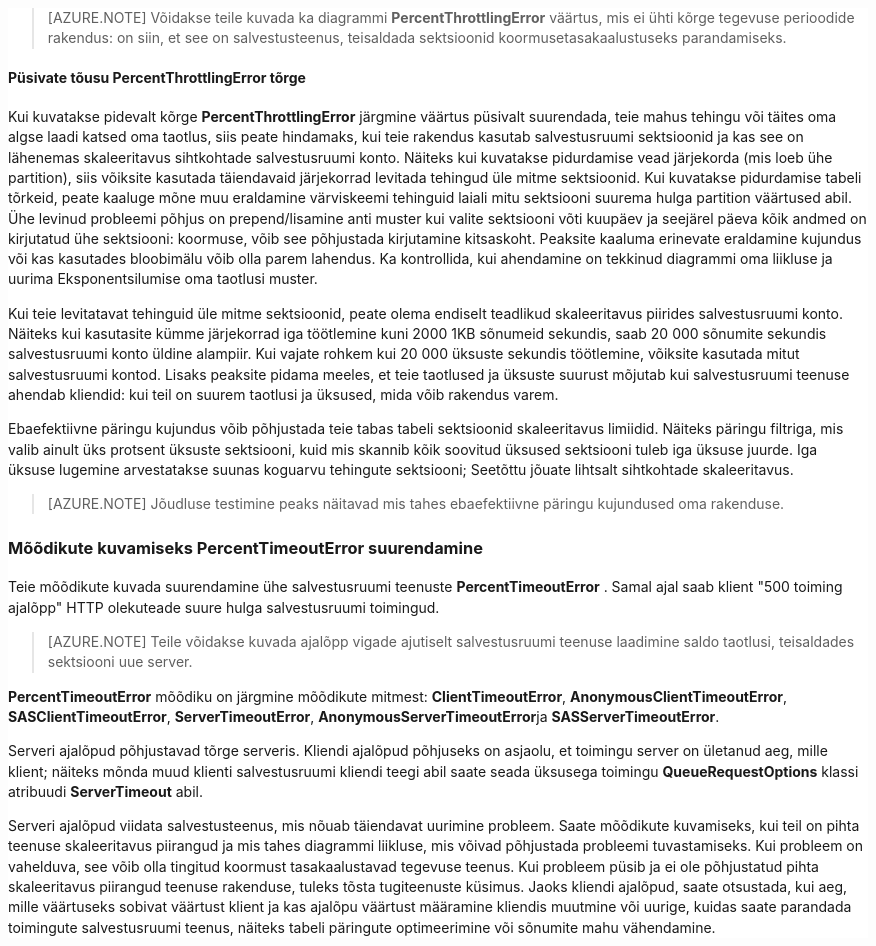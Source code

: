 > [AZURE.NOTE] Võidakse teile kuvada ka diagrammi **PercentThrottlingError** väärtus, mis ei ühti kõrge tegevuse perioodide rakendus: on siin, et see on salvestusteenus, teisaldada sektsioonid koormusetasakaalustuseks parandamiseks.

#### <a name="permanent-increase-in-PercentThrottlingError"></a>Püsivate tõusu PercentThrottlingError tõrge

Kui kuvatakse pidevalt kõrge **PercentThrottlingError** järgmine väärtus püsivalt suurendada, teie mahus tehingu või täites oma algse laadi katsed oma taotlus, siis peate hindamaks, kui teie rakendus kasutab salvestusruumi sektsioonid ja kas see on lähenemas skaleeritavus sihtkohtade salvestusruumi konto. Näiteks kui kuvatakse pidurdamise vead järjekorda (mis loeb ühe partition), siis võiksite kasutada täiendavaid järjekorrad levitada tehingud üle mitme sektsioonid. Kui kuvatakse pidurdamise tabeli tõrkeid, peate kaaluge mõne muu eraldamine värviskeemi tehinguid laiali mitu sektsiooni suurema hulga partition väärtused abil. Ühe levinud probleemi põhjus on prepend/lisamine anti muster kui valite sektsiooni võti kuupäev ja seejärel päeva kõik andmed on kirjutatud ühe sektsiooni: koormuse, võib see põhjustada kirjutamine kitsaskoht. Peaksite kaaluma erinevate eraldamine kujundus või kas kasutades bloobimälu võib olla parem lahendus. Ka kontrollida, kui ahendamine on tekkinud diagrammi oma liikluse ja uurima Eksponentsilumise oma taotlusi muster.

Kui teie levitatavat tehinguid üle mitme sektsioonid, peate olema endiselt teadlikud skaleeritavus piirides salvestusruumi konto. Näiteks kui kasutasite kümme järjekorrad iga töötlemine kuni 2000 1KB sõnumeid sekundis, saab 20 000 sõnumite sekundis salvestusruumi konto üldine alampiir. Kui vajate rohkem kui 20 000 üksuste sekundis töötlemine, võiksite kasutada mitut salvestusruumi kontod. Lisaks peaksite pidama meeles, et teie taotlused ja üksuste suurust mõjutab kui salvestusruumi teenuse ahendab kliendid: kui teil on suurem taotlusi ja üksused, mida võib rakendus varem.

Ebaefektiivne päringu kujundus võib põhjustada teie tabas tabeli sektsioonid skaleeritavus limiidid. Näiteks päringu filtriga, mis valib ainult üks protsent üksuste sektsiooni, kuid mis skannib kõik soovitud üksused sektsiooni tuleb iga üksuse juurde. Iga üksuse lugemine arvestatakse suunas koguarvu tehingute sektsiooni; Seetõttu jõuate lihtsalt sihtkohtade skaleeritavus.

> [AZURE.NOTE] Jõudluse testimine peaks näitavad mis tahes ebaefektiivne päringu kujundused oma rakenduse.

### <a name="metrics-show-an-increase-in-PercentTimeoutError"></a>Mõõdikute kuvamiseks PercentTimeoutError suurendamine

Teie mõõdikute kuvada suurendamine ühe salvestusruumi teenuste **PercentTimeoutError** . Samal ajal saab klient "500 toiming ajalõpp" HTTP olekuteade suure hulga salvestusruumi toimingud.

> [AZURE.NOTE] Teile võidakse kuvada ajalõpp vigade ajutiselt salvestusruumi teenuse laadimine saldo taotlusi, teisaldades sektsiooni uue server.

**PercentTimeoutError** mõõdiku on järgmine mõõdikute mitmest: **ClientTimeoutError**, **AnonymousClientTimeoutError**, **SASClientTimeoutError**, **ServerTimeoutError**, **AnonymousServerTimeoutError**ja **SASServerTimeoutError**.

Serveri ajalõpud põhjustavad tõrge serveris. Kliendi ajalõpud põhjuseks on asjaolu, et toimingu server on ületanud aeg, mille klient; näiteks mõnda muud klienti salvestusruumi kliendi teegi abil saate seada üksusega toimingu **QueueRequestOptions** klassi atribuudi **ServerTimeout** abil.

Serveri ajalõpud viidata salvestusteenus, mis nõuab täiendavat uurimine probleem. Saate mõõdikute kuvamiseks, kui teil on pihta teenuse skaleeritavus piirangud ja mis tahes diagrammi liikluse, mis võivad põhjustada probleemi tuvastamiseks. Kui probleem on vahelduva, see võib olla tingitud koormust tasakaalustavad tegevuse teenus. Kui probleem püsib ja ei ole põhjustatud pihta skaleeritavus piirangud teenuse rakenduse, tuleks tõsta tugiteenuste küsimus. Jaoks kliendi ajalõpud, saate otsustada, kui aeg, mille väärtuseks sobivat väärtust klient ja kas ajalõpu väärtust määramine kliendis muutmine või uurige, kuidas saate parandada toimingute salvestusruumi teenus, näiteks tabeli päringute optimeerimine või sõnumite mahu vähendamine.


[Sissejuhatus]: #introduction
[Sellest juhendist korraldamine]: #how-this-guide-is-organized
[Teie salvestusteenus jälgimine]: #monitoring-your-storage-service
[Teenuse seisundi jälgimine]: #monitoring-service-health
[Võimsus jälgimine]: #monitoring-capacity
[Kättesaadavus jälgimine]: #monitoring-availability
[Jõudluse jälgimine]: #monitoring-performance
[Diagnoosimise salvestusruumi probleemid]: #diagnosing-storage-issues
[Teenuse seisundi probleeme.]: #service-health-issues
[Jõudlusega seotud probleemide]: #performance-issues
[Diagnoosimise tõrked]: #diagnosing-errors
[Salvestusruumi emulaator probleemid]: #storage-emulator-issues
[Salvestusruumi logimine tööriistad]: #storage-logging-tools
[Võrgu logimine tööriista abil]: #using-network-logging-tools
[Lõpuni jälgimine]: #end-to-end-tracing
[Arvega logiandmed]: #correlating-log-data
[Kliendiid taotlus]: #client-request-id
[Serveri taotluse ID]: #server-request-id
[Ajatemplid]: #timestamps
[Juhised tõrkeotsing]: #troubleshooting-guidance
[Mõõdikute AverageE2ELatency kõrge ja madala AverageServerLatency kuvamine]: #metrics-show-high-AverageE2ELatency-and-low-AverageServerLatency
[Mõõdikute kuvada madala AverageE2ELatency ja madala AverageServerLatency, kuid kliendi esineb pika latentsusajaga]: #metrics-show-low-AverageE2ELatency-and-low-AverageServerLatency
[Mõõdikute kuvamine kõrge AverageServerLatency]: #metrics-show-high-AverageServerLatency
[Teil on probleeme ootamatu viivitust sõnumi kohaletoimetamise järjekord]: #you-are-experiencing-unexpected-delays-in-message-delivery
[Mõõdikute kuvamiseks PercentThrottlingError suurendamine]: #metrics-show-an-increase-in-PercentThrottlingError
[PercentThrottlingError puhul]: #transient-increase-in-PercentThrottlingError
[Püsivate tõusu PercentThrottlingError tõrge]: #permanent-increase-in-PercentThrottlingError
[Mõõdikute kuvamiseks PercentTimeoutError suurendamine]: #metrics-show-an-increase-in-PercentTimeoutError
[Mõõdikute kuvamiseks PercentNetworkError suurendamine]: #metrics-show-an-increase-in-PercentNetworkError
[Kliendi on sõnumeid HTTP 403 (keelatud)]: #the-client-is-receiving-403-messages
[Kliendi on sõnumeid HTTP 404 (ei leitud)]: #the-client-is-receiving-404-messages
[Kliendi või muu protsess varem kustutatud objekti]: #client-previously-deleted-the-object
[Ühiskasutusse antud juurdepääs allkirja (SAS) autoriseerimine probleem]: #SAS-authorization-issue
[Kliendipoolne JavaScripti koodi ei ole objekti juurdepääsu õigus]: #JavaScript-code-does-not-have-permission
[Võrgu tõrge]: #network-failure
[Kliendi on sõnumeid HTTP 409 (konflikt)]: #the-client-is-receiving-409-messages
[Mõõdikute kuvamine madal PercentSuccess või analytics Logi kirjed on tegevuse ClientOtherErrors koos olek]: #metrics-show-low-percent-success